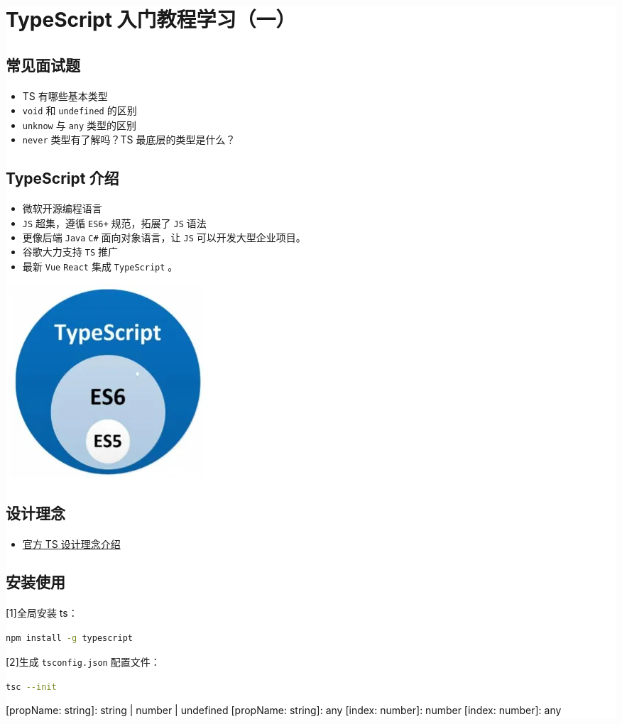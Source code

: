 # TypeScript 入门教程学习（一）

## 常见面试题

- TS 有哪些基本类型
- `void` 和 `undefined` 的区别
- `unknow` 与 `any` 类型的区别
- `never` 类型有了解吗？TS 最底层的类型是什么？

## TypeScript 介绍

- 微软开源编程语言
- `JS` 超集，遵循 `ES6+` 规范，拓展了 `JS` 语法
- 更像后端 `Java` `C#` 面向对象语言，让 `JS` 可以开发大型企业项目。
- 谷歌大力支持 `TS` 推广
- 最新 `Vue` `React` 集成 `TypeScript` 。

<img src="./imgs/ts-介绍.webp" />

## 设计理念

- [官方 TS 设计理念介绍](https://github.com/Microsoft/TypeScript/wiki/TypeScript-Design-Goals)

## 安装使用

[1]全局安装 ts：

```bash
npm install -g typescript
```

[2]生成 `tsconfig.json` 配置文件：

```bash
tsc --init
```


  [propName: string]: string | number | undefined
  [propName: string]: any
  [index: number]: number
  [index: number]: any